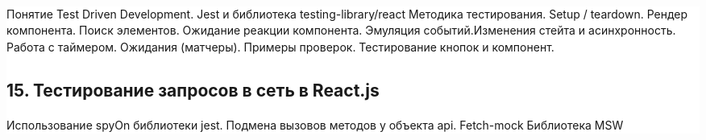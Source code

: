 Понятие Test Driven Development.
Jest и библиотека testing-library/react
Методика тестирования.
Setup / teardown. Рендер компонента.
Поиск элементов. Ожидание реакции компонента.
Эмуляция событий.Изменения стейта и асинхронность.
Работа с таймером. Ожидания (матчеры).
Примеры проверок. Тестирование кнопок и компонент.

## 15. Тестирование запросов в сеть в React.js

Использование spyOn библиотеки jest.
Подмена вызовов методов у объекта api.
Fetch-mock
Библиотека MSW
